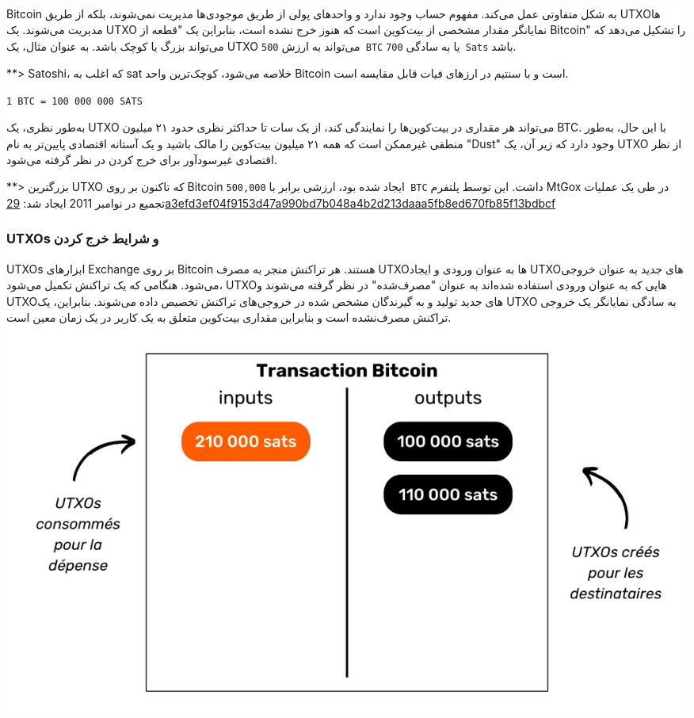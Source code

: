 
Bitcoin به شکل متفاوتی عمل می‌کند. مفهوم حساب وجود ندارد و واحدهای پولی از طریق موجودی‌ها مدیریت نمی‌شوند، بلکه از طریق UTXOها مدیریت می‌شوند. یک UTXO نمایانگر مقدار مشخصی از بیت‌کوین است که هنوز خرج نشده است، بنابراین یک "قطعه از Bitcoin" را تشکیل می‌دهد که می‌تواند بزرگ یا کوچک باشد. به عنوان مثال، یک UTXO می‌تواند به ارزش `500 BTC` یا به سادگی `700 Sats` باشد.


**> Satoshi، که اغلب به sat خلاصه می‌شود، کوچک‌ترین واحد Bitcoin است و با سنتیم در ارزهای فیات قابل مقایسه است.


```plaintext
1 BTC = 100 000 000 SATS
```


به‌طور نظری، یک UTXO می‌تواند هر مقداری در بیت‌کوین‌ها را نمایندگی کند، از یک سات تا حداکثر نظری حدود ۲۱ میلیون BTC. با این حال، به‌طور منطقی غیرممکن است که همه ۲۱ میلیون بیت‌کوین را مالک باشید و یک آستانه اقتصادی پایین‌تر به نام "Dust" وجود دارد که زیر آن، یک UTXO از نظر اقتصادی غیرسودآور برای خرج کردن در نظر گرفته می‌شود.


**> بزرگترین UTXO که تاکنون بر روی Bitcoin ایجاد شده بود، ارزشی برابر با `500,000 BTC` داشت. این توسط پلتفرم MtGox در طی یک عملیات تجمیع در نوامبر 2011 ایجاد شد: [29a3efd3ef04f9153d47a990bd7b048a4b2d213daaa5fb8ed670fb85f13bdbcf](https://Mempool.space/fr/tx/29a3efd3ef04f9153d47a990bd7b048a4b2d213daaa5fb8ed670fb85f13bdbcf)


### UTXOs و شرایط خرج کردن


UTXOs ابزارهای Exchange بر روی Bitcoin هستند. هر تراکنش منجر به مصرف UTXOها به عنوان ورودی و ایجاد UTXOهای جدید به عنوان خروجی می‌شود. هنگامی که یک تراکنش تکمیل می‌شود، UTXOهایی که به عنوان ورودی استفاده شده‌اند به عنوان "مصرف‌شده" در نظر گرفته می‌شوند و UTXOهای جدید تولید و به گیرندگان مشخص شده در خروجی‌های تراکنش تخصیص داده می‌شوند. بنابراین، یک UTXO به سادگی نمایانگر یک خروجی تراکنش مصرف‌نشده است و بنابراین مقداری بیت‌کوین متعلق به یک کاربر در یک زمان معین است.


![BTC204](assets/fr/007.webp)
